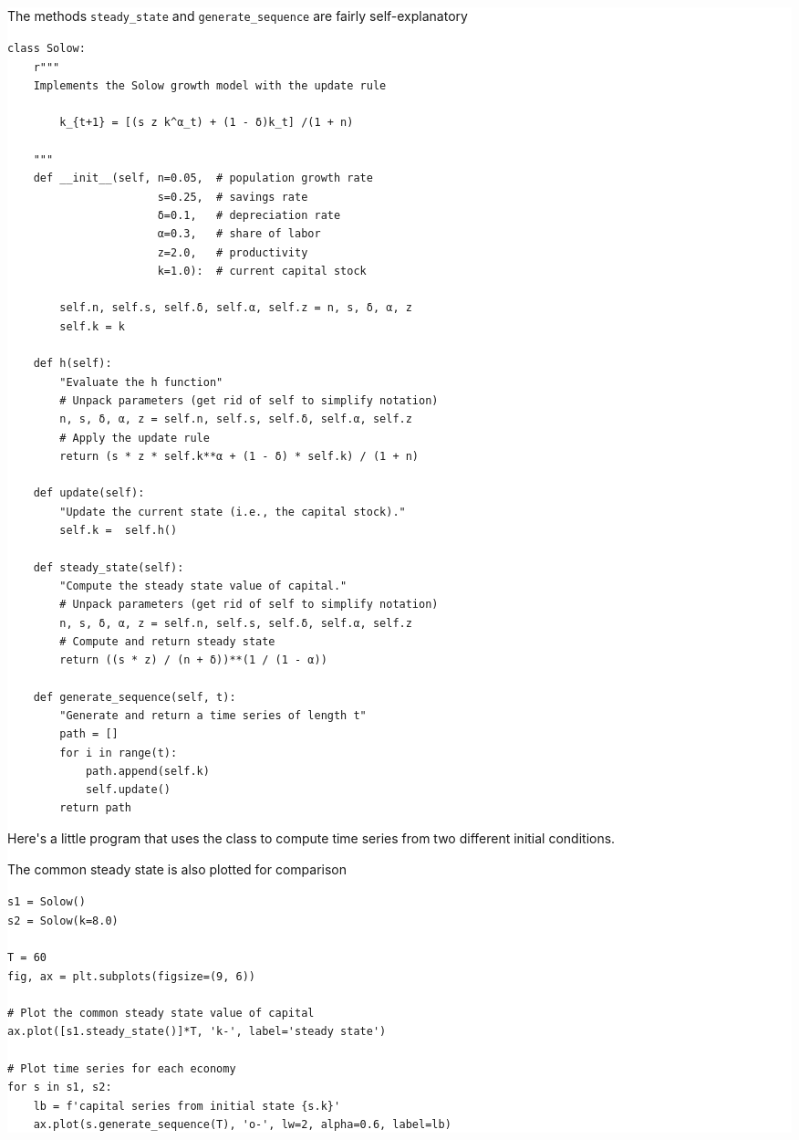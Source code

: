 The methods `steady_state` and `generate_sequence` are fairly self-explanatory

```{code-cell} python3
class Solow:
    r"""
    Implements the Solow growth model with the update rule

        k_{t+1} = [(s z k^α_t) + (1 - δ)k_t] /(1 + n)

    """
    def __init__(self, n=0.05,  # population growth rate
                       s=0.25,  # savings rate
                       δ=0.1,   # depreciation rate
                       α=0.3,   # share of labor
                       z=2.0,   # productivity
                       k=1.0):  # current capital stock

        self.n, self.s, self.δ, self.α, self.z = n, s, δ, α, z
        self.k = k

    def h(self):
        "Evaluate the h function"
        # Unpack parameters (get rid of self to simplify notation)
        n, s, δ, α, z = self.n, self.s, self.δ, self.α, self.z
        # Apply the update rule
        return (s * z * self.k**α + (1 - δ) * self.k) / (1 + n)

    def update(self):
        "Update the current state (i.e., the capital stock)."
        self.k =  self.h()

    def steady_state(self):
        "Compute the steady state value of capital."
        # Unpack parameters (get rid of self to simplify notation)
        n, s, δ, α, z = self.n, self.s, self.δ, self.α, self.z
        # Compute and return steady state
        return ((s * z) / (n + δ))**(1 / (1 - α))

    def generate_sequence(self, t):
        "Generate and return a time series of length t"
        path = []
        for i in range(t):
            path.append(self.k)
            self.update()
        return path
```

Here's a little program that uses the class to compute  time series from two different initial conditions.

The common steady state is also plotted for comparison

```{code-cell} ipython
s1 = Solow()
s2 = Solow(k=8.0)

T = 60
fig, ax = plt.subplots(figsize=(9, 6))

# Plot the common steady state value of capital
ax.plot([s1.steady_state()]*T, 'k-', label='steady state')

# Plot time series for each economy
for s in s1, s2:
    lb = f'capital series from initial state {s.k}'
    ax.plot(s.generate_sequence(T), 'o-', lw=2, alpha=0.6, label=lb)
```